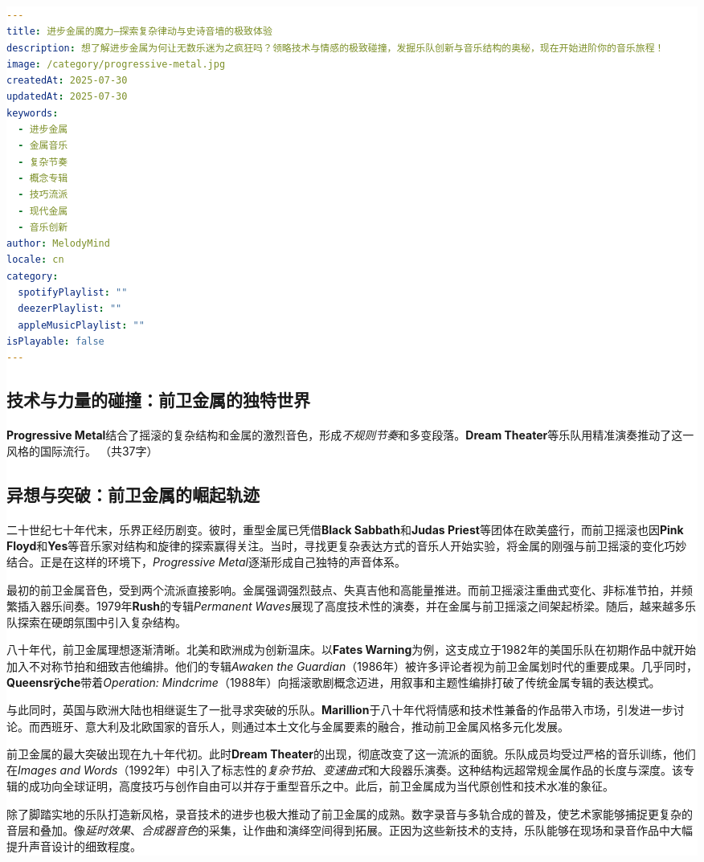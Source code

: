 ```yaml
---
title: 进步金属的魔力–探索复杂律动与史诗音墙的极致体验
description: 想了解进步金属为何让无数乐迷为之疯狂吗？领略技术与情感的极致碰撞，发掘乐队创新与音乐结构的奥秘，现在开始进阶你的音乐旅程！
image: /category/progressive-metal.jpg
createdAt: 2025-07-30
updatedAt: 2025-07-30
keywords:
  - 进步金属
  - 金属音乐
  - 复杂节奏
  - 概念专辑
  - 技巧流派
  - 现代金属
  - 音乐创新
author: MelodyMind
locale: cn
category:
  spotifyPlaylist: ""
  deezerPlaylist: ""
  appleMusicPlaylist: "" 
isPlayable: false
---
```



## 技术与力量的碰撞：前卫金属的独特世界

**Progressive Metal**结合了摇滚的复杂结构和金属的激烈音色，形成*不规则节奏*和多变段落。**Dream Theater**等乐队用精准演奏推动了这一风格的国际流行。 （共37字）

## 异想与突破：前卫金属的崛起轨迹

二十世纪七十年代末，乐界正经历剧变。彼时，重型金属已凭借**Black Sabbath**和**Judas Priest**等团体在欧美盛行，而前卫摇滚也因**Pink Floyd**和**Yes**等音乐家对结构和旋律的探索赢得关注。当时，寻找更复杂表达方式的音乐人开始实验，将金属的刚强与前卫摇滚的变化巧妙结合。正是在这样的环境下，*Progressive Metal*逐渐形成自己独特的声音体系。

最初的前卫金属音色，受到两个流派直接影响。金属强调强烈鼓点、失真吉他和高能量推进。而前卫摇滚注重曲式变化、非标准节拍，并频繁插入器乐间奏。1979年**Rush**的专辑*Permanent Waves*展现了高度技术性的演奏，并在金属与前卫摇滚之间架起桥梁。随后，越来越多乐队探索在硬朗氛围中引入复杂结构。

八十年代，前卫金属理想逐渐清晰。北美和欧洲成为创新温床。以**Fates Warning**为例，这支成立于1982年的美国乐队在初期作品中就开始加入不对称节拍和细致吉他编排。他们的专辑*Awaken the Guardian*（1986年）被许多评论者视为前卫金属划时代的重要成果。几乎同时，**Queensrÿche**带着*Operation: Mindcrime*（1988年）向摇滚歌剧概念迈进，用叙事和主题性编排打破了传统金属专辑的表达模式。

与此同时，英国与欧洲大陆也相继诞生了一批寻求突破的乐队。**Marillion**于八十年代将情感和技术性兼备的作品带入市场，引发进一步讨论。而西班牙、意大利及北欧国家的音乐人，则通过本土文化与金属要素的融合，推动前卫金属风格多元化发展。

前卫金属的最大突破出现在九十年代初。此时**Dream Theater**的出现，彻底改变了这一流派的面貌。乐队成员均受过严格的音乐训练，他们在*Images and Words*（1992年）中引入了标志性的*复杂节拍*、*变速曲式*和大段器乐演奏。这种结构远超常规金属作品的长度与深度。该专辑的成功向全球证明，高度技巧与创作自由可以并存于重型音乐之中。此后，前卫金属成为当代原创性和技术水准的象征。

除了脚踏实地的乐队打造新风格，录音技术的进步也极大推动了前卫金属的成熟。数字录音与多轨合成的普及，使艺术家能够捕捉更复杂的音层和叠加。像*延时效果*、*合成器音色*的采集，让作曲和演绎空间得到拓展。正因为这些新技术的支持，乐队能够在现场和录音作品中大幅提升声音设计的细致程度。
